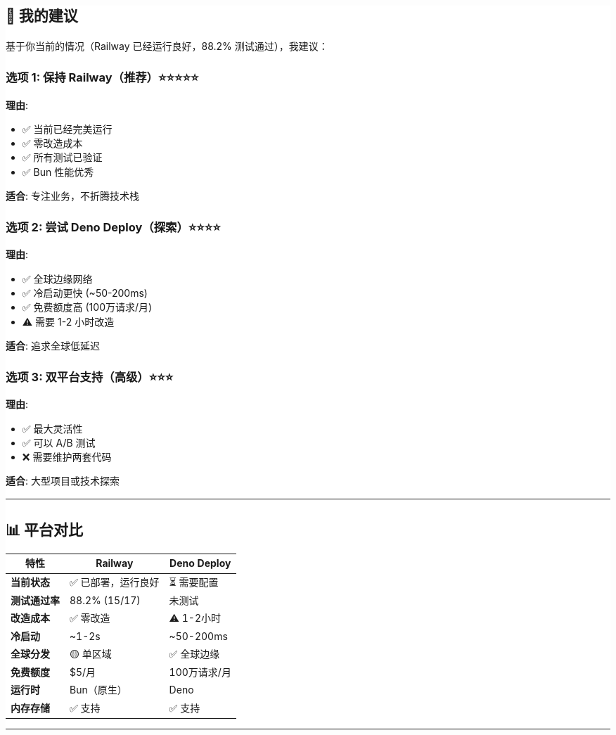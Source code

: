 
## 🎯 我的建议

基于你当前的情况（Railway 已经运行良好，88.2% 测试通过），我建议：

### 选项 1: 保持 Railway（推荐）⭐⭐⭐⭐⭐

**理由**:
- ✅ 当前已经完美运行
- ✅ 零改造成本
- ✅ 所有测试已验证
- ✅ Bun 性能优秀

**适合**: 专注业务，不折腾技术栈

### 选项 2: 尝试 Deno Deploy（探索）⭐⭐⭐⭐

**理由**:
- ✅ 全球边缘网络
- ✅ 冷启动更快 (~50-200ms)
- ✅ 免费额度高 (100万请求/月)
- ⚠️ 需要 1-2 小时改造

**适合**: 追求全球低延迟

### 选项 3: 双平台支持（高级）⭐⭐⭐

**理由**:
- ✅ 最大灵活性
- ✅ 可以 A/B 测试
- ❌ 需要维护两套代码

**适合**: 大型项目或技术探索

---

## 📊 平台对比

| 特性 | Railway | Deno Deploy |
|------|---------|-------------|
| **当前状态** | ✅ 已部署，运行良好 | ⏳ 需要配置 |
| **测试通过率** | 88.2% (15/17) | 未测试 |
| **改造成本** | ✅ 零改造 | ⚠️ 1-2小时 |
| **冷启动** | ~1-2s | ~50-200ms |
| **全球分发** | 🟡 单区域 | ✅ 全球边缘 |
| **免费额度** | $5/月 | 100万请求/月 |
| **运行时** | Bun（原生） | Deno |
| **内存存储** | ✅ 支持 | ✅ 支持 |

---